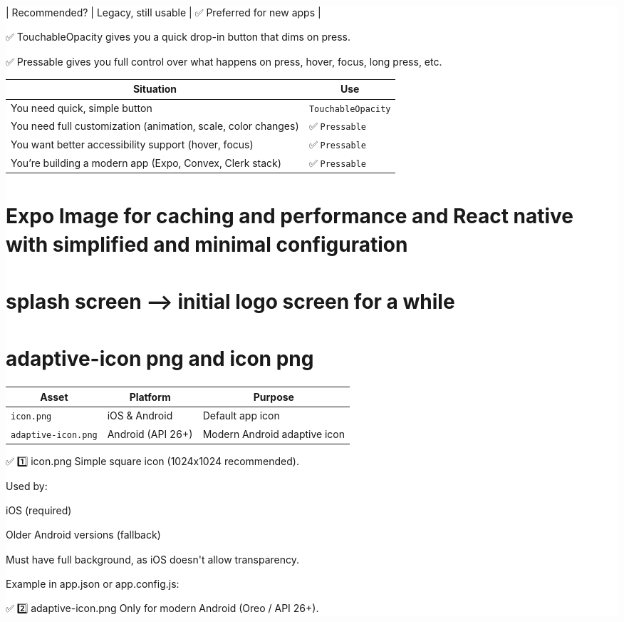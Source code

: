 | Recommended?  | Legacy, still usable    | ✅ Preferred for new apps                        |


✅ TouchableOpacity gives you a quick drop-in button that dims on press.

✅ Pressable gives you full control over what happens on press, hover, focus, long press, etc.


| Situation                                                     | Use                |
| ------------------------------------------------------------- | ------------------ |
| You need quick, simple button                                 | `TouchableOpacity` |
| You need full customization (animation, scale, color changes) | ✅ `Pressable`      |
| You want better accessibility support (hover, focus)          | ✅ `Pressable`      |
| You’re building a modern app (Expo, Convex, Clerk stack)      | ✅ `Pressable`      |



# Expo Image for caching and performance and React native with simplified and minimal configuration



# splash screen --> initial logo screen for a while



# adaptive-icon png and icon png 

| Asset               | Platform          | Purpose                      |
| ------------------- | ----------------- | ---------------------------- |
| `icon.png`          | iOS & Android     | Default app icon             |
| `adaptive-icon.png` | Android (API 26+) | Modern Android adaptive icon |
 

 ✅ 1️⃣ icon.png
Simple square icon (1024x1024 recommended).

Used by:

iOS (required)

Older Android versions (fallback)

Must have full background, as iOS doesn't allow transparency.

Example in app.json or app.config.js:





✅ 2️⃣ adaptive-icon.png
Only for modern Android (Oreo / API 26+).
